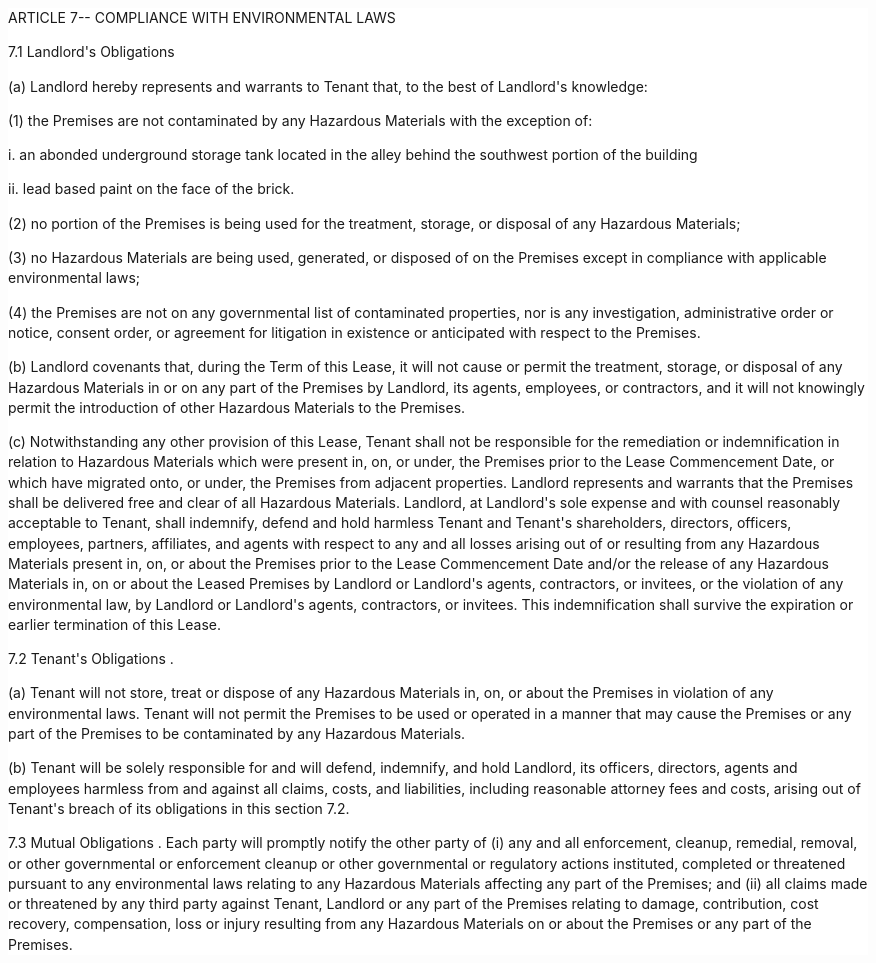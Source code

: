 ARTICLE 7-- COMPLIANCE WITH ENVIRONMENTAL LAWS

 7.1  Landlord's Obligations

 (a) Landlord hereby represents and warrants to Tenant that, to the best of Landlord's knowledge:

 (1) the Premises are not contaminated by any Hazardous Materials with the exception of:

 i. an abonded underground storage tank located in the alley behind the southwest portion of the building

 ii. lead based paint on the face of the brick.

 (2) no portion of the Premises is being used for the treatment, storage, or disposal of any Hazardous Materials;

 (3) no Hazardous Materials are being used, generated, or disposed of on the Premises except in compliance with applicable environmental laws;

 (4) the Premises are not on any governmental list of contaminated properties, nor is any investigation, administrative order or notice, consent order, or agreement for litigation in existence or anticipated with respect to the Premises.

 (b) Landlord covenants that, during the Term of this Lease, it will not cause or permit the treatment, storage, or disposal of any Hazardous Materials in or on any part of the Premises by Landlord, its agents, employees, or contractors, and it will not knowingly permit the introduction of other Hazardous Materials to the Premises.

 (c) Notwithstanding any other provision of this Lease, Tenant shall not be responsible for the remediation or indemnification in relation to Hazardous Materials which were present in, on, or under, the Premises prior to the Lease Commencement Date, or which have migrated onto, or under, the Premises from adjacent properties. Landlord represents and warrants that the Premises shall be delivered free and clear of all Hazardous Materials. Landlord, at Landlord's sole expense and with counsel reasonably acceptable to Tenant, shall indemnify, defend and hold harmless Tenant and Tenant's shareholders, directors, officers, employees, partners, affiliates, and agents with respect to any and all losses arising out of or resulting from any Hazardous Materials present in, on, or about the Premises prior to the Lease Commencement Date and/or the release of any Hazardous Materials in, on or about the Leased Premises by Landlord or Landlord's agents, contractors, or invitees, or the violation of any environmental law, by Landlord or Landlord's agents, contractors, or invitees. This indemnification shall survive the expiration or earlier termination of this Lease.

 7.2  Tenant's Obligations .

 (a) Tenant will not store, treat or dispose of any Hazardous Materials in, on, or about the Premises in violation of any environmental laws. Tenant will not permit the Premises to be used or operated in a manner that may cause the Premises or any part of the Premises to be contaminated by any Hazardous Materials.

 (b) Tenant will be solely responsible for and will defend, indemnify, and hold Landlord, its officers, directors, agents and employees harmless from and against all claims, costs, and liabilities, including reasonable attorney fees and costs, arising out of Tenant's breach of its obligations in this section 7.2.

 7.3  Mutual Obligations . Each party will promptly notify the other party of (i) any and all enforcement, cleanup, remedial, removal, or other governmental or enforcement cleanup or other governmental or regulatory actions instituted, completed or threatened pursuant to any environmental laws relating to any Hazardous Materials affecting any part of the Premises; and (ii) all claims made or threatened by any third party against Tenant, Landlord or any part of the Premises relating to damage, contribution, cost recovery, compensation, loss or injury resulting from any Hazardous Materials on or about the Premises or any part of the Premises.
